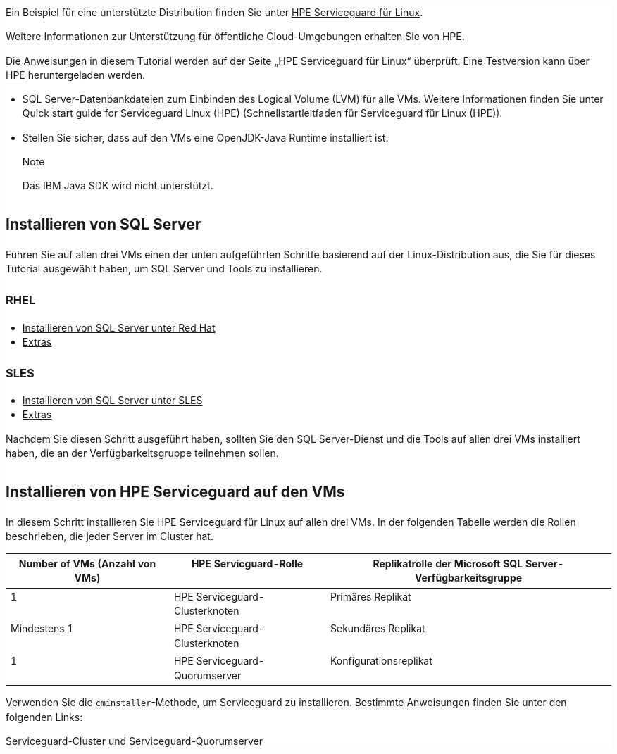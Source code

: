    Ein Beispiel für eine unterstützte Distribution finden Sie unter [HPE Serviceguard für Linux](https://h20195.www2.hpe.com/v2/gethtml.aspx?docname=c04154488).

   Weitere Informationen zur Unterstützung für öffentliche Cloud-Umgebungen erhalten Sie von HPE.

   Die Anweisungen in diesem Tutorial werden auf der Seite „HPE Serviceguard für Linux“ überprüft. Eine Testversion kann über [HPE](https://www.hpe.com/us/en/resources/servers/serviceguard-linux-trial.html) heruntergeladen werden.

* SQL Server-Datenbankdateien zum Einbinden des Logical Volume (LVM) für alle VMs. Weitere Informationen finden Sie unter [Quick start guide for Serviceguard Linux (HPE) (Schnellstartleitfaden für Serviceguard für Linux (HPE))](https://support.hpe.com/hpesc/public/docDisplay?docId=a00107699en_us).

* Stellen Sie sicher, dass auf den VMs eine OpenJDK-Java Runtime installiert ist.

   > [!NOTE]
   > Das IBM Java SDK wird nicht unterstützt.

## <a name="install-sql-server"></a>Installieren von SQL Server

Führen Sie auf allen drei VMs einen der unten aufgeführten Schritte basierend auf der Linux-Distribution aus, die Sie für dieses Tutorial ausgewählt haben, um SQL Server und Tools zu installieren.

### <a name="rhel"></a>RHEL

* [Installieren von SQL Server unter Red Hat](quickstart-install-connect-red-hat.md#install)
* [Extras](quickstart-install-connect-red-hat.md#tools)

### <a name="sles"></a>SLES

* [Installieren von SQL Server unter SLES](quickstart-install-connect-suse.md#install)
* [Extras](quickstart-install-connect-suse.md#tools)

Nachdem Sie diesen Schritt ausgeführt haben, sollten Sie den SQL Server-Dienst und die Tools auf allen drei VMs installiert haben, die an der Verfügbarkeitsgruppe teilnehmen sollen.

## <a name="install-hpe-serviceguard-on-the-vms"></a>Installieren von HPE Serviceguard auf den VMs

In diesem Schritt installieren Sie HPE Serviceguard für Linux auf allen drei VMs. In der folgenden Tabelle werden die Rollen beschrieben, die jeder Server im Cluster hat.

|Number of VMs (Anzahl von VMs) | HPE Servicguard-Rolle | Replikatrolle der Microsoft SQL Server-Verfügbarkeitsgruppe|
|--------------|-----------------|------------|
|1 | HPE Serviceguard-Clusterknoten | Primäres Replikat |
|Mindestens 1 | HPE Serviceguard-Clusterknoten | Sekundäres Replikat |
|1 | HPE Serviceguard-Quorumserver | Konfigurationsreplikat |

Verwenden Sie die `cminstaller`-Methode, um Serviceguard zu installieren. Bestimmte Anweisungen finden Sie unter den folgenden Links:

Serviceguard-Cluster und Serviceguard-Quorumserver
